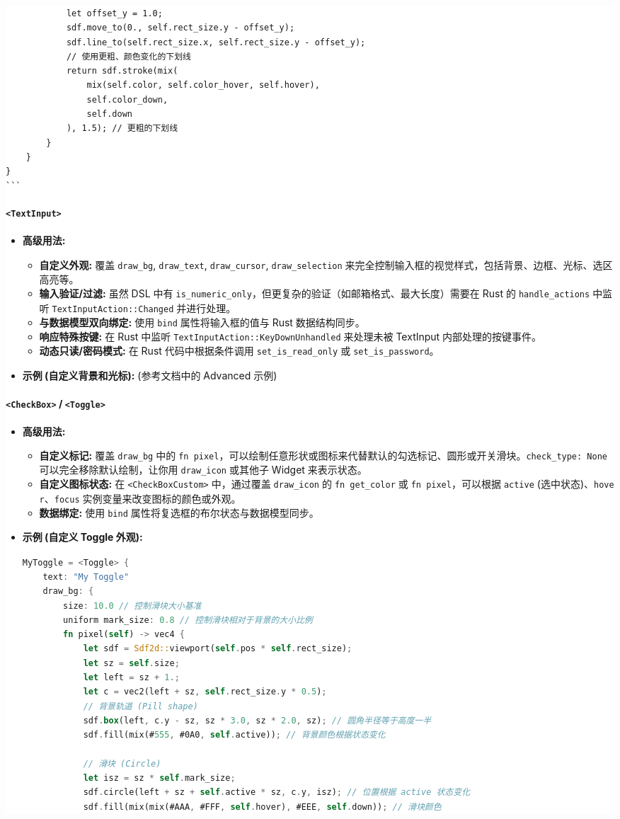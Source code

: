                 let offset_y = 1.0;
                sdf.move_to(0., self.rect_size.y - offset_y);
                sdf.line_to(self.rect_size.x, self.rect_size.y - offset_y);
                // 使用更粗、颜色变化的下划线
                return sdf.stroke(mix(
                    mix(self.color, self.color_hover, self.hover),
                    self.color_down,
                    self.down
                ), 1.5); // 更粗的下划线
            }
        }
    }
    ```

#### **`<TextInput>`**

*   **高级用法:**
    *   **自定义外观:** 覆盖 `draw_bg`, `draw_text`, `draw_cursor`, `draw_selection` 来完全控制输入框的视觉样式，包括背景、边框、光标、选区高亮等。
    *   **输入验证/过滤:** 虽然 DSL 中有 `is_numeric_only`，但更复杂的验证（如邮箱格式、最大长度）需要在 Rust 的 `handle_actions` 中监听 `TextInputAction::Changed` 并进行处理。
    *   **与数据模型双向绑定:** 使用 `bind` 属性将输入框的值与 Rust 数据结构同步。
    *   **响应特殊按键:** 在 Rust 中监听 `TextInputAction::KeyDownUnhandled` 来处理未被 TextInput 内部处理的按键事件。
    *   **动态只读/密码模式:** 在 Rust 代码中根据条件调用 `set_is_read_only` 或 `set_is_password`。

*   **示例 (自定义背景和光标):** (参考文档中的 Advanced 示例)

#### **`<CheckBox>` / `<Toggle>`**

*   **高级用法:**
    *   **自定义标记:** 覆盖 `draw_bg` 中的 `fn pixel`，可以绘制任意形状或图标来代替默认的勾选标记、圆形或开关滑块。`check_type: None` 可以完全移除默认绘制，让你用 `draw_icon` 或其他子 Widget 来表示状态。
    *   **自定义图标状态:** 在 `<CheckBoxCustom>` 中，通过覆盖 `draw_icon` 的 `fn get_color` 或 `fn pixel`，可以根据 `active` (选中状态)、`hover`、`focus` 实例变量来改变图标的颜色或外观。
    *   **数据绑定:** 使用 `bind` 属性将复选框的布尔状态与数据模型同步。

*   **示例 (自定义 Toggle 外观):**
    ```rust
    MyToggle = <Toggle> {
        text: "My Toggle"
        draw_bg: {
            size: 10.0 // 控制滑块大小基准
            uniform mark_size: 0.8 // 控制滑块相对于背景的大小比例
            fn pixel(self) -> vec4 {
                let sdf = Sdf2d::viewport(self.pos * self.rect_size);
                let sz = self.size;
                let left = sz + 1.;
                let c = vec2(left + sz, self.rect_size.y * 0.5);
                // 背景轨道 (Pill shape)
                sdf.box(left, c.y - sz, sz * 3.0, sz * 2.0, sz); // 圆角半径等于高度一半
                sdf.fill(mix(#555, #0A0, self.active)); // 背景颜色根据状态变化

                // 滑块 (Circle)
                let isz = sz * self.mark_size;
                sdf.circle(left + sz + self.active * sz, c.y, isz); // 位置根据 active 状态变化
                sdf.fill(mix(mix(#AAA, #FFF, self.hover), #EEE, self.down)); // 滑块颜色
